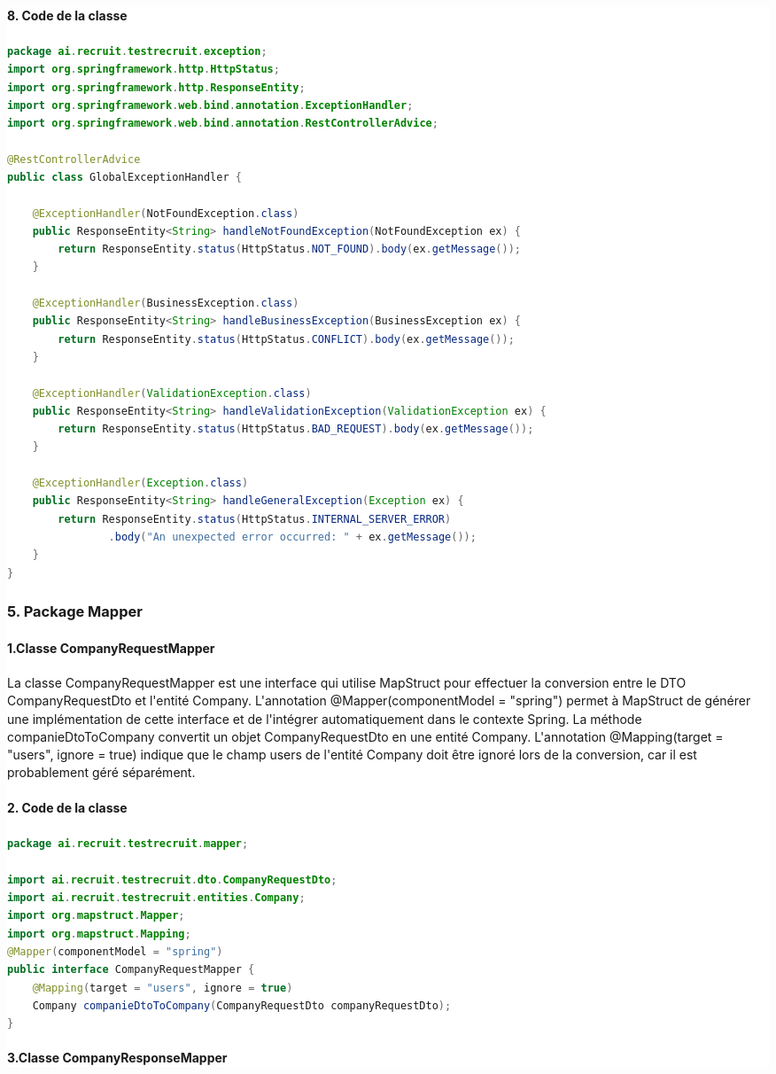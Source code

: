 #### 8. Code de la classe
````java
package ai.recruit.testrecruit.exception;
import org.springframework.http.HttpStatus;
import org.springframework.http.ResponseEntity;
import org.springframework.web.bind.annotation.ExceptionHandler;
import org.springframework.web.bind.annotation.RestControllerAdvice;

@RestControllerAdvice
public class GlobalExceptionHandler {

    @ExceptionHandler(NotFoundException.class)
    public ResponseEntity<String> handleNotFoundException(NotFoundException ex) {
        return ResponseEntity.status(HttpStatus.NOT_FOUND).body(ex.getMessage());
    }

    @ExceptionHandler(BusinessException.class)
    public ResponseEntity<String> handleBusinessException(BusinessException ex) {
        return ResponseEntity.status(HttpStatus.CONFLICT).body(ex.getMessage());
    }

    @ExceptionHandler(ValidationException.class)
    public ResponseEntity<String> handleValidationException(ValidationException ex) {
        return ResponseEntity.status(HttpStatus.BAD_REQUEST).body(ex.getMessage());
    }

    @ExceptionHandler(Exception.class)
    public ResponseEntity<String> handleGeneralException(Exception ex) {
        return ResponseEntity.status(HttpStatus.INTERNAL_SERVER_ERROR)
                .body("An unexpected error occurred: " + ex.getMessage());
    }
}

````
### 5. Package Mapper

#### 1.Classe CompanyRequestMapper
La classe CompanyRequestMapper est une interface qui utilise MapStruct pour effectuer la conversion entre le DTO CompanyRequestDto et l'entité Company. L'annotation @Mapper(componentModel = "spring") permet à MapStruct de générer une implémentation de cette interface et de l'intégrer automatiquement dans le contexte Spring. La méthode companieDtoToCompany convertit un objet CompanyRequestDto en une entité Company. L'annotation @Mapping(target = "users", ignore = true) indique que le champ users de l'entité Company doit être ignoré lors de la conversion, car il est probablement géré séparément.
#### 2. Code de la classe 
````java
package ai.recruit.testrecruit.mapper;

import ai.recruit.testrecruit.dto.CompanyRequestDto;
import ai.recruit.testrecruit.entities.Company;
import org.mapstruct.Mapper;
import org.mapstruct.Mapping;
@Mapper(componentModel = "spring")
public interface CompanyRequestMapper {
    @Mapping(target = "users", ignore = true)
    Company companieDtoToCompany(CompanyRequestDto companyRequestDto);
}

````
#### 3.Classe CompanyResponseMapper